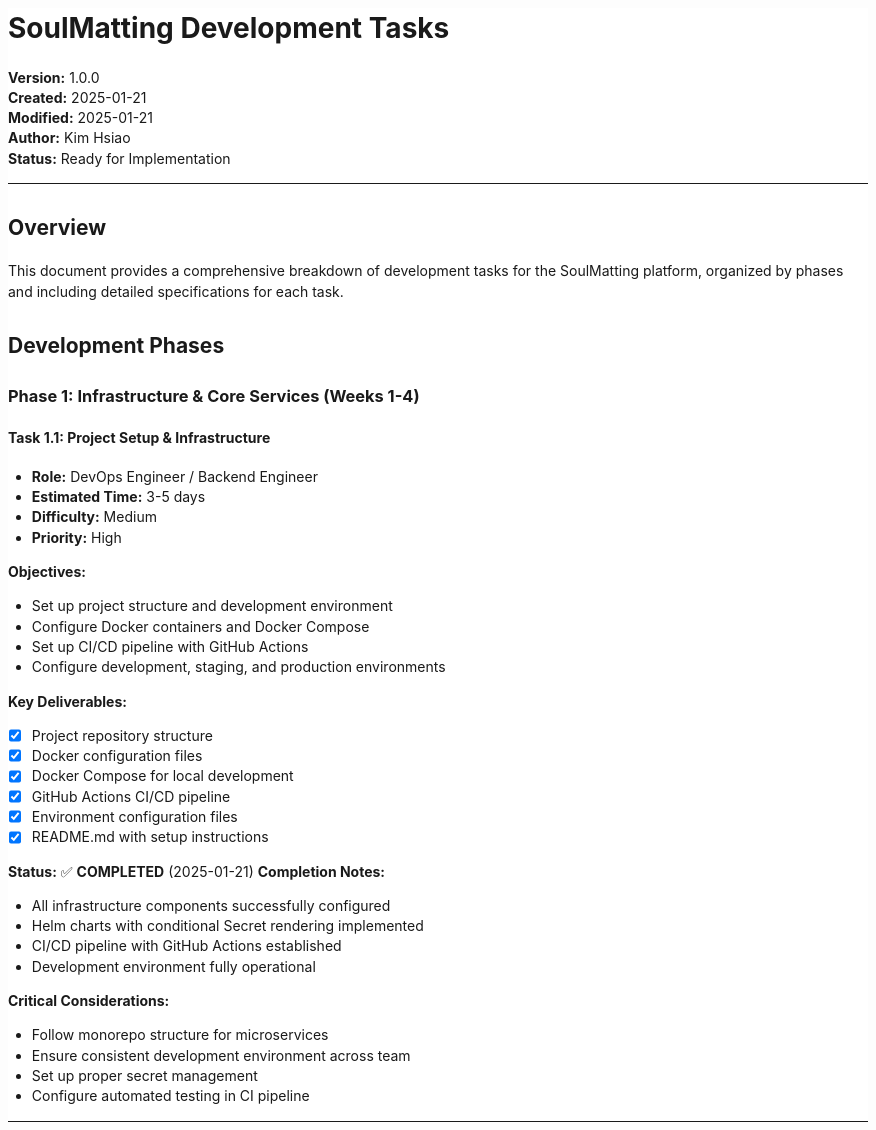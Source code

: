 # SoulMatting Development Tasks

**Version:** 1.0.0  
**Created:** 2025-01-21  
**Modified:** 2025-01-21  
**Author:** Kim Hsiao  
**Status:** Ready for Implementation

---

## Overview

This document provides a comprehensive breakdown of development tasks for the SoulMatting platform,
organized by phases and including detailed specifications for each task.

## Development Phases

### Phase 1: Infrastructure & Core Services (Weeks 1-4)

#### Task 1.1: Project Setup & Infrastructure

- **Role:** DevOps Engineer / Backend Engineer
- **Estimated Time:** 3-5 days
- **Difficulty:** Medium
- **Priority:** High

**Objectives:**

- Set up project structure and development environment
- Configure Docker containers and Docker Compose
- Set up CI/CD pipeline with GitHub Actions
- Configure development, staging, and production environments

**Key Deliverables:**

- [x] Project repository structure
- [x] Docker configuration files
- [x] Docker Compose for local development
- [x] GitHub Actions CI/CD pipeline
- [x] Environment configuration files
- [x] README.md with setup instructions

**Status:** ✅ **COMPLETED** (2025-01-21) **Completion Notes:**

- All infrastructure components successfully configured
- Helm charts with conditional Secret rendering implemented
- CI/CD pipeline with GitHub Actions established
- Development environment fully operational

**Critical Considerations:**

- Follow monorepo structure for microservices
- Ensure consistent development environment across team
- Set up proper secret management
- Configure automated testing in CI pipeline

---